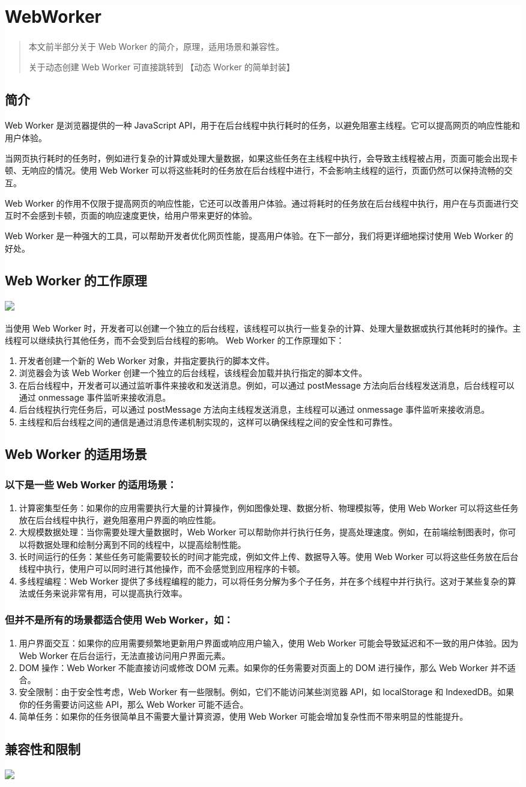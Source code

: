 # WebWorker

> 本文前半部分关于 Web Worker 的简介，原理，适用场景和兼容性。
>
> 关于动态创建 Web Worker 可直接跳转到 【动态 Worker 的简单封装】

## 简介

Web Worker 是浏览器提供的一种 JavaScript API，用于在后台线程中执行耗时的任务，以避免阻塞主线程。它可以提高网页的响应性能和用户体验。

当网页执行耗时的任务时，例如进行复杂的计算或处理大量数据，如果这些任务在主线程中执行，会导致主线程被占用，页面可能会出现卡顿、无响应的情况。使用 Web Worker 可以将这些耗时的任务放在后台线程中进行，不会影响主线程的运行，页面仍然可以保持流畅的交互。

Web Worker 的作用不仅限于提高网页的响应性能，它还可以改善用户体验。通过将耗时的任务放在后台线程中执行，用户在与页面进行交互时不会感到卡顿，页面的响应速度更快，给用户带来更好的体验。

Web Worker 是一种强大的工具，可以帮助开发者优化网页性能，提高用户体验。在下一部分，我们将更详细地探讨使用 Web Worker 的好处。

## Web Worker 的工作原理
![](https://pub-a953275fa2c34c18b80fc1f84e3ea746.r2.dev/xiaowo/2023/08/b1a7eafc278cda5ff8bb395867d33866.png)

当使用 Web Worker 时，开发者可以创建一个独立的后台线程，该线程可以执行一些复杂的计算、处理大量数据或执行其他耗时的操作。主线程可以继续执行其他任务，而不会受到后台线程的影响。
Web Worker 的工作原理如下：

1. 开发者创建一个新的 Web Worker 对象，并指定要执行的脚本文件。
2. 浏览器会为该 Web Worker 创建一个独立的后台线程，该线程会加载并执行指定的脚本文件。
3. 在后台线程中，开发者可以通过监听事件来接收和发送消息。例如，可以通过 postMessage 方法向后台线程发送消息，后台线程可以通过 onmessage 事件监听来接收消息。
4. 后台线程执行完任务后，可以通过 postMessage 方法向主线程发送消息，主线程可以通过 onmessage 事件监听来接收消息。
5. 主线程和后台线程之间的通信是通过消息传递机制实现的，这样可以确保线程之间的安全性和可靠性。

## Web Worker 的适用场景

### 以下是一些 Web Worker 的适用场景：

1. 计算密集型任务：如果你的应用需要执行大量的计算操作，例如图像处理、数据分析、物理模拟等，使用 Web Worker 可以将这些任务放在后台线程中执行，避免阻塞用户界面的响应性能。
2. 大规模数据处理：当你需要处理大量数据时，Web Worker 可以帮助你并行执行任务，提高处理速度。例如，在前端绘制图表时，你可以将数据处理和绘制分离到不同的线程中，以提高绘制性能。
3. 长时间运行的任务：某些任务可能需要较长的时间才能完成，例如文件上传、数据导入等。使用 Web Worker 可以将这些任务放在后台线程中执行，使用户可以同时进行其他操作，而不会感觉到应用程序的卡顿。
4. 多线程编程：Web Worker 提供了多线程编程的能力，可以将任务分解为多个子任务，并在多个线程中并行执行。这对于某些复杂的算法或任务来说非常有用，可以提高执行效率。

### 但并不是所有的场景都适合使用 Web Worker，如：

1. 用户界面交互：如果你的应用需要频繁地更新用户界面或响应用户输入，使用 Web Worker 可能会导致延迟和不一致的用户体验。因为 Web Worker 在后台运行，无法直接访问用户界面元素。
2. DOM 操作：Web Worker 不能直接访问或修改 DOM 元素。如果你的任务需要对页面上的 DOM 进行操作，那么 Web Worker 并不适合。
3. 安全限制：由于安全性考虑，Web Worker 有一些限制。例如，它们不能访问某些浏览器 API，如 localStorage 和 IndexedDB。如果你的任务需要访问这些 API，那么 Web Worker 可能不适合。
4. 简单任务：如果你的任务很简单且不需要大量计算资源，使用 Web Worker 可能会增加复杂性而不带来明显的性能提升。

## 兼容性和限制

![](https://pub-a953275fa2c34c18b80fc1f84e3ea746.r2.dev/xiaowo/2023/08/223aaee5d473dc4d757beb13824f0227.png)
